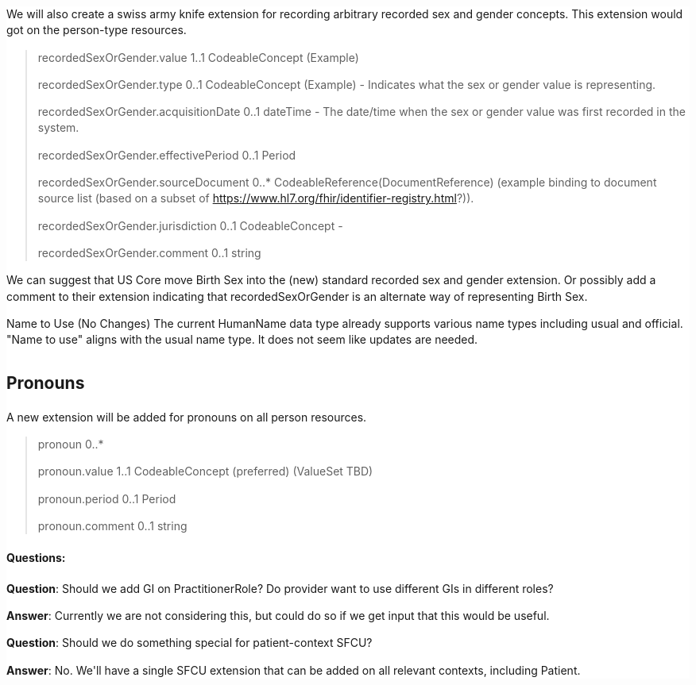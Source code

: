 

We will also create a swiss army knife extension for recording arbitrary recorded sex and gender concepts.  This extension would got on the person-type resources.

> recordedSexOrGender.value   1..1 CodeableConcept (Example)
> 
> recordedSexOrGender.type 0..1 CodeableConcept (Example) - Indicates what the sex or gender value is representing. 
> 
> recordedSexOrGender.acquisitionDate 0..1 dateTime - The date/time when the sex or gender value was first recorded in the system.
> 
> recordedSexOrGender.effectivePeriod 0..1 Period
> 
> recordedSexOrGender.sourceDocument  0..*  CodeableReference(DocumentReference)  (example binding to document source list (based on a 
> subset of https://www.hl7.org/fhir/identifier-registry.html?)). 
>
> recordedSexOrGender.jurisdiction  0..1 CodeableConcept - 
>
> recordedSexOrGender.comment 0..1 string



We can suggest that US Core move Birth Sex into the (new) standard recorded sex and gender extension.  Or possibly add a comment to their extension indicating that recordedSexOrGender is an alternate way of representing Birth Sex.

Name to Use (No Changes)
The current HumanName data type already supports various name types including usual and official.   "Name to use" aligns with the usual name type.  It does not seem like updates are needed.

## Pronouns
A new extension will be added for pronouns on all person resources.

> pronoun 0..*
>
> pronoun.value  1..1 CodeableConcept (preferred) (ValueSet TBD)
>
> pronoun.period 0..1 Period
>
> pronoun.comment  0..1 string

#### Questions:
**Question**: Should we add GI on PractitionerRole?  Do provider want to use different GIs in different roles?

**Answer**: Currently we are not considering this, but could do so if we get input that this would be useful.



**Question**: Should we do something special for patient-context SFCU?

**Answer**: No.  We'll have a single SFCU extension that can be added on all relevant contexts, including Patient.
